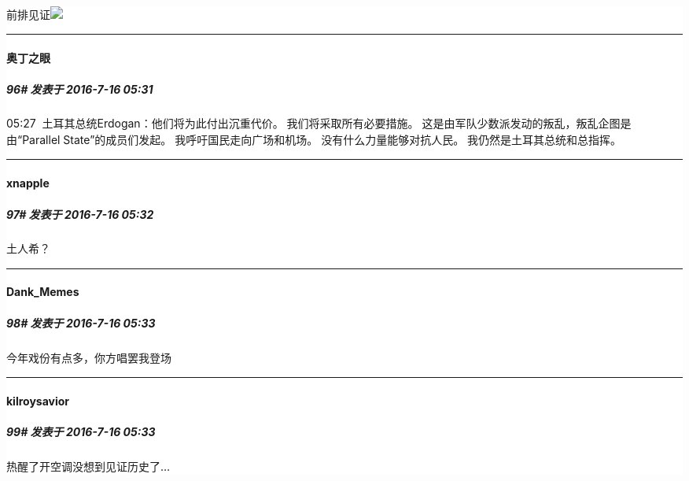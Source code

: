


前排见证<img src="https://static.saraba1st.com/image/smiley/face/12.gif" referrerpolicy="no-referrer">







-----

####  奥丁之眼  
##### 96#       发表于 2016-7-16 05:31




05:27  土耳其总统Erdogan：他们将为此付出沉重代价。 我们将采取所有必要措施。 这是由军队少数派发动的叛乱，叛乱企图是由“Parallel State”的成员们发起。 我呼吁国民走向广场和机场。 没有什么力量能够对抗人民。 我仍然是土耳其总统和总指挥。







-----

####  xnapple  
##### 97#       发表于 2016-7-16 05:32




土人希？







-----

####  Dank_Memes  
##### 98#       发表于 2016-7-16 05:33




今年戏份有点多，你方唱罢我登场







-----

####  kilroysavior  
##### 99#       发表于 2016-7-16 05:33




热醒了开空调没想到见证历史了…
